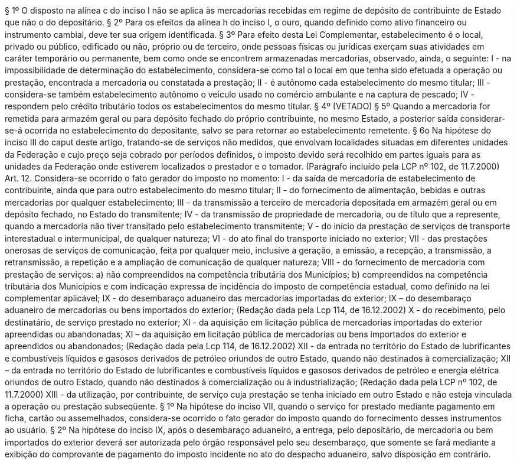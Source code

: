 § 1º O disposto na alínea c do inciso I não se aplica às mercadorias recebidas em regime de depósito de contribuinte de Estado que não o do depositário.
§ 2º Para os efeitos da alínea h do inciso I, o ouro, quando definido como ativo financeiro ou instrumento cambial, deve ter sua origem identificada.
§ 3º Para efeito desta Lei Complementar, estabelecimento é o local, privado ou público, edificado ou não, próprio ou de terceiro, onde pessoas físicas ou jurídicas exerçam suas atividades em caráter temporário ou permanente, bem como onde se encontrem armazenadas mercadorias, observado, ainda, o seguinte:
I - na impossibilidade de determinação do estabelecimento, considera-se como tal o local em que tenha sido efetuada a operação ou prestação, encontrada a mercadoria ou constatada a prestação;
II - é autônomo cada estabelecimento do mesmo titular;
III - considera-se também estabelecimento autônomo o veículo usado no comércio ambulante e na captura de pescado;
IV - respondem pelo crédito tributário todos os estabelecimentos do mesmo titular.
§ 4º (VETADO)
§ 5º Quando a mercadoria for remetida para armazém geral ou para depósito fechado do próprio contribuinte, no mesmo Estado, a posterior saída considerar-se-á ocorrida no estabelecimento do depositante, salvo se para retornar ao estabelecimento remetente.
§ 6o Na hipótese do inciso III do caput deste artigo, tratando-se de serviços não medidos, que envolvam localidades situadas em diferentes unidades da Federação e cujo preço seja cobrado por períodos definidos, o imposto devido será recolhido em partes iguais para as unidades da Federação onde estiverem localizados o prestador e o tomador.      (Parágrafo   incluído pela LCP nº 102, de 11.7.2000)
Art. 12. Considera-se ocorrido o fato gerador do imposto no momento:
I - da saída de mercadoria de estabelecimento de contribuinte, ainda que para outro estabelecimento do mesmo titular;
II - do fornecimento de alimentação, bebidas e outras mercadorias por qualquer estabelecimento;
III - da transmissão a terceiro de mercadoria depositada em armazém geral ou em depósito fechado, no Estado do transmitente;
IV - da transmissão de propriedade de mercadoria, ou de título que a represente, quando a mercadoria não tiver transitado pelo estabelecimento transmitente;
V - do início da prestação de serviços de transporte interestadual e intermunicipal, de qualquer natureza;
VI - do ato final do transporte iniciado no exterior;
VII - das prestações onerosas de serviços de comunicação, feita por qualquer meio, inclusive a geração, a emissão, a recepção, a transmissão, a retransmissão, a repetição e a ampliação de comunicação de qualquer natureza;
VIII - do fornecimento de mercadoria com prestação de serviços:
a) não compreendidos na competência tributária dos Municípios;
b) compreendidos na competência tributária dos Municípios e com indicação expressa de incidência do imposto de competência estadual, como definido na lei complementar aplicável;
IX - do desembaraço aduaneiro das mercadorias importadas do exterior;
IX – do desembaraço aduaneiro de mercadorias ou bens importados do exterior;      (Redação dada pela Lcp 114, de 16.12.2002)
X - do recebimento, pelo destinatário, de serviço prestado no exterior;
XI - da aquisição em licitação pública de mercadorias importadas do exterior apreendidas ou abandonadas;
XI – da aquisição em licitação pública de mercadorias ou bens importados do exterior e apreendidos ou abandonados;      (Redação dada pela Lcp 114, de 16.12.2002)
XII - da entrada no território do Estado de lubrificantes e combustíveis líquidos e gasosos derivados de petróleo oriundos de outro Estado, quando não destinados à comercialização;
XII – da entrada no território do Estado de lubrificantes e combustíveis líquidos e gasosos derivados de petróleo e energia elétrica oriundos de outro Estado, quando não destinados à comercialização ou à industrialização;      (Redação dada pela LCP nº 102, de 11.7.2000)
XIII - da utilização, por contribuinte, de serviço cuja prestação se tenha iniciado em outro Estado e não esteja vinculada a operação ou prestação subseqüente.
§ 1º Na hipótese do inciso VII, quando o serviço for prestado mediante pagamento em ficha, cartão ou assemelhados, considera-se ocorrido o fato gerador do imposto quando do fornecimento desses instrumentos ao usuário.
§ 2º Na hipótese do inciso IX, após o desembaraço aduaneiro, a entrega, pelo depositário, de mercadoria ou bem importados do exterior deverá ser autorizada pelo órgão responsável pelo seu desembaraço, que somente se fará mediante a exibição do comprovante de pagamento do imposto incidente no ato do despacho aduaneiro, salvo disposição em contrário.